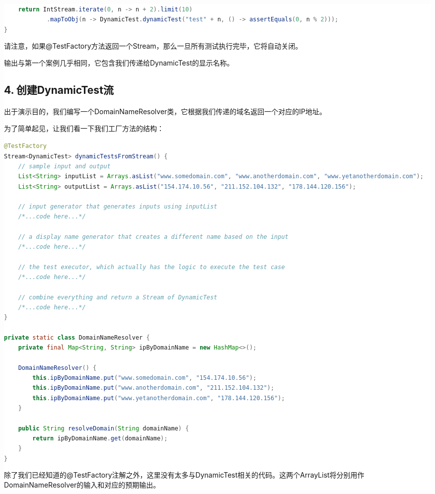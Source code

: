 ```java
    return IntStream.iterate(0, n -> n + 2).limit(10)
            .mapToObj(n -> DynamicTest.dynamicTest("test" + n, () -> assertEquals(0, n % 2)));
}
```

请注意，如果@TestFactory方法返回一个Stream，那么一旦所有测试执行完毕，它将自动关闭。

输出与第一个案例几乎相同，它包含我们传递给DynamicTest的显示名称。

## 4. 创建DynamicTest流

出于演示目的，我们编写一个DomainNameResolver类，它根据我们传递的域名返回一个对应的IP地址。

为了简单起见，让我们看一下我们工厂方法的结构：

```java
@TestFactory
Stream<DynamicTest> dynamicTestsFromStream() {
    // sample input and output
    List<String> inputList = Arrays.asList("www.somedomain.com", "www.anotherdomain.com", "www.yetanotherdomain.com");
    List<String> outputList = Arrays.asList("154.174.10.56", "211.152.104.132", "178.144.120.156");

    // input generator that generates inputs using inputList
    /*...code here...*/

    // a display name generator that creates a different name based on the input
    /*...code here...*/

    // the test executor, which actually has the logic to execute the test case
    /*...code here...*/

    // combine everything and return a Stream of DynamicTest
    /*...code here...*/
}

private static class DomainNameResolver {
    private final Map<String, String> ipByDomainName = new HashMap<>();

    DomainNameResolver() {
        this.ipByDomainName.put("www.somedomain.com", "154.174.10.56");
        this.ipByDomainName.put("www.anotherdomain.com", "211.152.104.132");
        this.ipByDomainName.put("www.yetanotherdomain.com", "178.144.120.156");
    }

    public String resolveDomain(String domainName) {
        return ipByDomainName.get(domainName);
    }
}
```

除了我们已经知道的@TestFactory注解之外，这里没有太多与DynamicTest相关的代码。这两个ArrayList将分别用作DomainNameResolver的输入和对应的预期输出。
